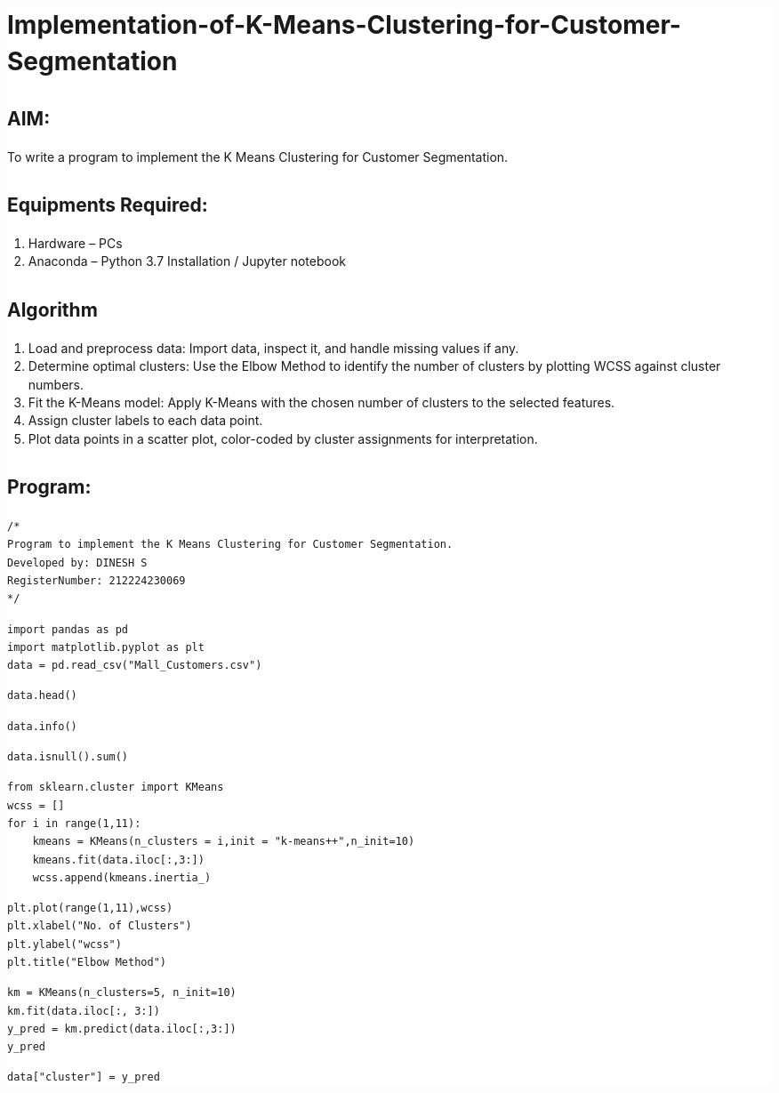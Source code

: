 # Implementation-of-K-Means-Clustering-for-Customer-Segmentation

## AIM:
To write a program to implement the K Means Clustering for Customer Segmentation.

## Equipments Required:
1. Hardware – PCs
2. Anaconda – Python 3.7 Installation / Jupyter notebook

## Algorithm
1. Load and preprocess data: Import data, inspect it, and handle missing values if any.
2. Determine optimal clusters: Use the Elbow Method to identify the number of clusters by plotting WCSS against cluster numbers.
3. Fit the K-Means model: Apply K-Means with the chosen number of clusters to the selected features.
4. Assign cluster labels to each data point.
5. Plot data points in a scatter plot, color-coded by cluster assignments for interpretation.
## Program:
```
/*
Program to implement the K Means Clustering for Customer Segmentation.
Developed by: DINESH S
RegisterNumber: 212224230069
*/
```
```
import pandas as pd
import matplotlib.pyplot as plt
data = pd.read_csv("Mall_Customers.csv")
```
```
data.head()
```
```
data.info()
```
```
data.isnull().sum()
```
```
from sklearn.cluster import KMeans
wcss = []
for i in range(1,11):
    kmeans = KMeans(n_clusters = i,init = "k-means++",n_init=10)
    kmeans.fit(data.iloc[:,3:])
    wcss.append(kmeans.inertia_)
```
```
plt.plot(range(1,11),wcss)
plt.xlabel("No. of Clusters")
plt.ylabel("wcss")
plt.title("Elbow Method")
```
```
km = KMeans(n_clusters=5, n_init=10)
km.fit(data.iloc[:, 3:])
y_pred = km.predict(data.iloc[:,3:])
y_pred
```
```
data["cluster"] = y_pred
```